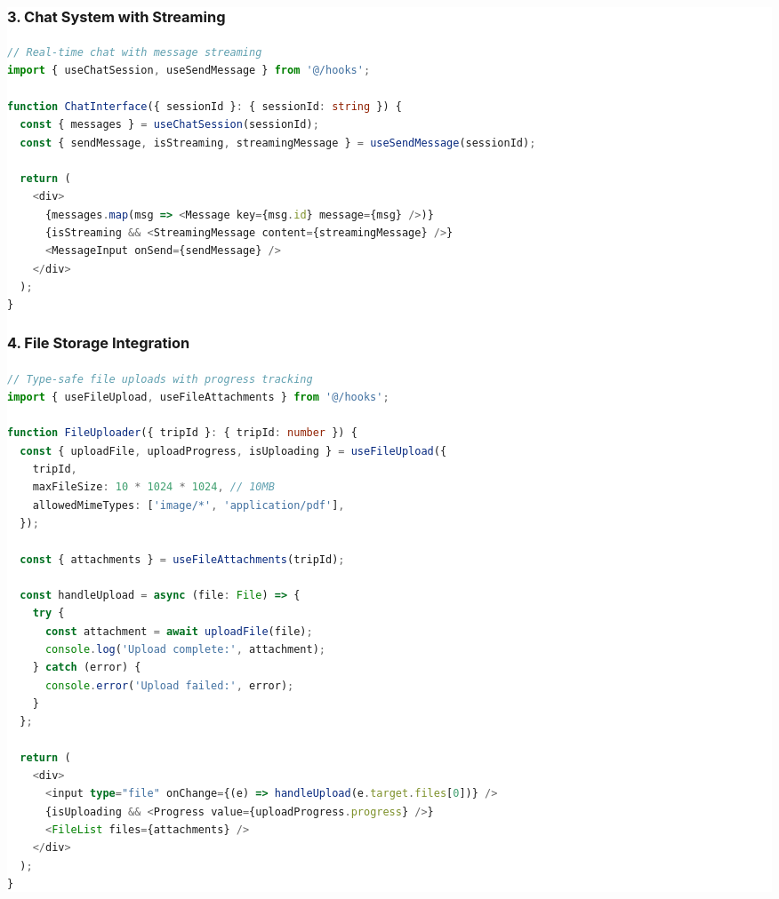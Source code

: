 ### 3. Chat System with Streaming

```typescript
// Real-time chat with message streaming
import { useChatSession, useSendMessage } from '@/hooks';

function ChatInterface({ sessionId }: { sessionId: string }) {
  const { messages } = useChatSession(sessionId);
  const { sendMessage, isStreaming, streamingMessage } = useSendMessage(sessionId);
  
  return (
    <div>
      {messages.map(msg => <Message key={msg.id} message={msg} />)}
      {isStreaming && <StreamingMessage content={streamingMessage} />}
      <MessageInput onSend={sendMessage} />
    </div>
  );
}
```

### 4. File Storage Integration

```typescript
// Type-safe file uploads with progress tracking
import { useFileUpload, useFileAttachments } from '@/hooks';

function FileUploader({ tripId }: { tripId: number }) {
  const { uploadFile, uploadProgress, isUploading } = useFileUpload({
    tripId,
    maxFileSize: 10 * 1024 * 1024, // 10MB
    allowedMimeTypes: ['image/*', 'application/pdf'],
  });
  
  const { attachments } = useFileAttachments(tripId);
  
  const handleUpload = async (file: File) => {
    try {
      const attachment = await uploadFile(file);
      console.log('Upload complete:', attachment);
    } catch (error) {
      console.error('Upload failed:', error);
    }
  };
  
  return (
    <div>
      <input type="file" onChange={(e) => handleUpload(e.target.files[0])} />
      {isUploading && <Progress value={uploadProgress.progress} />}
      <FileList files={attachments} />
    </div>
  );
}
```
